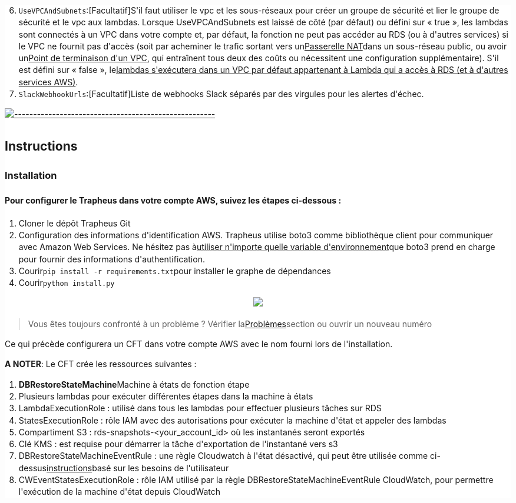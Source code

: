 6.  `UseVPCAndSubnets`:[Facultatif]S'il faut utiliser le vpc et les sous-réseaux pour créer un groupe de sécurité et lier le groupe de sécurité et le vpc aux lambdas. Lorsque UseVPCAndSubnets est laissé de côté (par défaut) ou défini sur « true », les lambdas sont connectés à un VPC dans votre compte et, par défaut, la fonction ne peut pas accéder au RDS (ou à d'autres services) si le VPC ne fournit pas d'accès (soit par acheminer le trafic sortant vers un[Passerelle NAT](https://docs.aws.amazon.com/vpc/latest/userguide/vpc-nat-gateway.html)dans un sous-réseau public, ou avoir un[Point de terminaison d'un VPC](https://docs.aws.amazon.com/vpc/latest/userguide/vpc-endpoints.html), qui entraînent tous deux des coûts ou nécessitent une configuration supplémentaire). S'il est défini sur « false », le[lambdas s'exécutera dans un VPC par défaut appartenant à Lambda qui a accès à RDS (et à d'autres services AWS)](https://docs.aws.amazon.com/lambda/latest/dg/configuration-vpc.html#vpc-internet).
7.  `SlackWebhookUrls`:[Facultatif]Liste de webhooks Slack séparés par des virgules pour les alertes d'échec.

[![\-----------------------------------------------------](https://raw.githubusercontent.com/andreasbm/readme/master/assets/lines/colored.png)](#instructions)

## Instructions

### Installation

#### Pour configurer le Trapheus dans votre compte AWS, suivez les étapes ci-dessous :

1.  Cloner le dépôt Trapheus Git
2.  Configuration des informations d'identification AWS. Trapheus utilise boto3 comme bibliothèque client pour communiquer avec Amazon Web Services. Ne hésitez pas à[utiliser n'importe quelle variable d'environnement](https://boto3.amazonaws.com/v1/documentation/api/latest/guide/credentials.html#environment-variables)que boto3 prend en charge pour fournir des informations d'authentification.
3.  Courir`pip install -r requirements.txt`pour installer le graphe de dépendances
4.  Courir`python install.py`

<p align="center"><img src="screenshots/Trapheus.gif?raw=true"/></p>

> Vous êtes toujours confronté à un problème ? Vérifier la[Problèmes](https://github.com/intuit/Trapheus/issues)section ou ouvrir un nouveau numéro

Ce qui précède configurera un CFT dans votre compte AWS avec le nom fourni lors de l'installation.

**A NOTER**:
Le CFT crée les ressources suivantes :

1.  **DBRestoreStateMachine**Machine à états de fonction étape
2.  Plusieurs lambdas pour exécuter différentes étapes dans la machine à états
3.  LambdaExecutionRole : utilisé dans tous les lambdas pour effectuer plusieurs tâches sur RDS
4.  StatesExecutionRole : rôle IAM avec des autorisations pour exécuter la machine d'état et appeler des lambdas
5.  Compartiment S3 : rds-snapshots-&lt;your_account_id> où les instantanés seront exportés
6.  Clé KMS : est requise pour démarrer la tâche d'exportation de l'instantané vers s3
7.  DBRestoreStateMachineEventRule : une règle Cloudwatch à l'état désactivé, qui peut être utilisée comme ci-dessus[instructions](#to-set-up-the-step-function-execution-through-a-scheduled-run-using-cloudwatch-rule-follow-the-steps-below)basé sur les besoins de l'utilisateur
8.  CWEventStatesExecutionRole : rôle IAM utilisé par la règle DBRestoreStateMachineEventRule CloudWatch, pour permettre l'exécution de la machine d'état depuis CloudWatch
